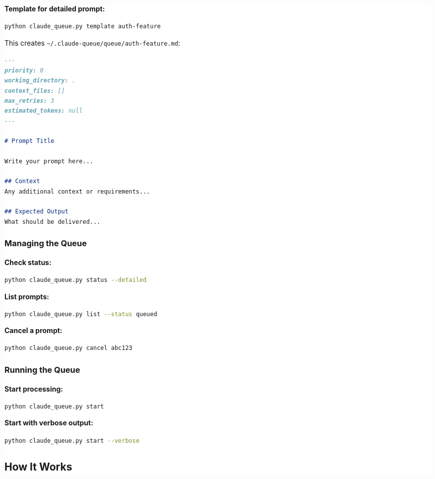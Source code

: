 **Template for detailed prompt:**
```bash
python claude_queue.py template auth-feature
```

This creates `~/.claude-queue/queue/auth-feature.md`:

```markdown
---
priority: 0
working_directory: .
context_files: []
max_retries: 3
estimated_tokens: null
---

# Prompt Title

Write your prompt here...

## Context
Any additional context or requirements...

## Expected Output
What should be delivered...
```

### Managing the Queue

**Check status:**
```bash
python claude_queue.py status --detailed
```

**List prompts:**
```bash
python claude_queue.py list --status queued
```

**Cancel a prompt:**
```bash
python claude_queue.py cancel abc123
```

### Running the Queue

**Start processing:**
```bash
python claude_queue.py start
```

**Start with verbose output:**
```bash
python claude_queue.py start --verbose
```

## How It Works
